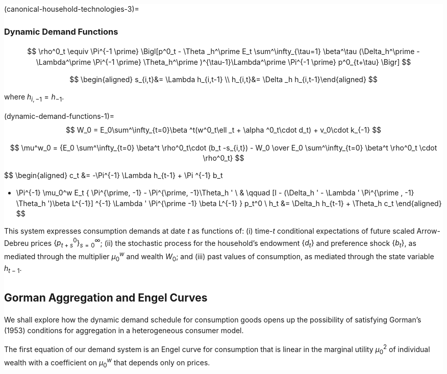 (canonical-household-technologies-3)=
### Dynamic Demand Functions

$$
\rho^0_t \equiv \Pi^{-1 \prime} \Bigl[p^0_t - \Theta _h^\prime E_t
\sum^\infty_{\tau=1} \beta^\tau (\Delta_h^\prime - \Lambda^\prime \Pi^{-1 \prime}
\Theta_h^\prime )^{\tau-1}\Lambda^\prime \Pi^{-1 \prime} p^0_{t+\tau} \Bigr]
$$

$$
\begin{aligned}
s_{i,t}&= \Lambda h_{i,t-1} \\
h_{i,t}&= \Delta _h h_{i,t-1}\end{aligned}
$$

where $h_{i,-1} = h_{-1}$.

(dynamic-demand-functions-1)=
$$
W_0 = E_0\sum^\infty_{t=0}\beta ^t(w^0_t\ell _t + \alpha ^0_t\cdot d_t) + v_0\cdot k_{-1}
$$

$$
\mu^w_0 = {E_0 \sum^\infty_{t=0} \beta^t \rho^0_t\cdot
 (b_t -s_{i,t}) - W_0 \over E_0 \sum^\infty_{t=0}
\beta^t \rho^0_t \cdot \rho^0_t}
$$

$$
\begin{aligned}
 c_t &= -\Pi^{-1} \Lambda h_{t-1} + \Pi ^{-1} b_t
 - \Pi^{-1} \mu_0^w E_t \{ \Pi^{\prime\, -1} - \Pi^{\prime\, -1}\Theta_h ' \\
& \qquad [I - (\Delta_h ' - \Lambda ' \Pi^{\prime \, -1} \Theta_h ')\beta L^{-1}]
   ^{-1} \Lambda ' \Pi^{\prime -1} \beta L^{-1} \}  p_t^0  \\
    h_t &= \Delta_h h_{t-1} + \Theta_h c_t \end{aligned}
$$

This system expresses consumption demands at date $t$ as
functions of: (i) time-$t$ conditional expectations of future
scaled Arrow-Debreu prices $\{p_{t+s}^0\}_{s=0}^\infty$; (ii) the
stochastic process for the household’s endowment $\{d_t\}$ and
preference shock $\{b_t\}$, as mediated through the multiplier
$\mu_0^w$ and wealth $W_0$; and (iii) past values of
consumption, as mediated through the state variable $h_{t-1}$.

## Gorman Aggregation and Engel Curves

We shall explore how the dynamic demand schedule for consumption goods
opens up the possibility of satisfying Gorman’s (1953) conditions for
aggregation in a heterogeneous consumer model.

The first equation of our demand system is an Engel curve for consumption that is linear in the
marginal utility $\mu_0^2$ of individual wealth with a coefficient
on $\mu_0^w$ that depends only on prices.
